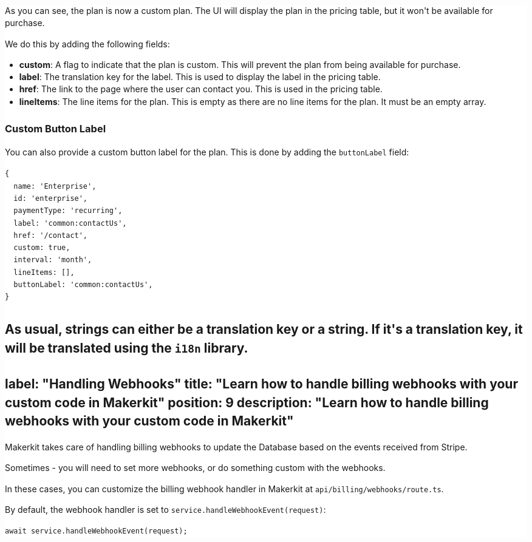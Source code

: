 ```tsx
```

As you can see, the plan is now a custom plan. The UI will display the plan in the pricing table, but it won't be available for purchase.

We do this by adding the following fields:

- **custom**: A flag to indicate that the plan is custom. This will prevent the plan from being available for purchase.
- **label**: The translation key for the label. This is used to display the label in the pricing table.
- **href**: The link to the page where the user can contact you. This is used in the pricing table.
- **lineItems**: The line items for the plan. This is empty as there are no line items for the plan. It must be an empty array.

### Custom Button Label
You can also provide a custom button label for the plan. This is done by adding the `buttonLabel` field:

```tsx
{
  name: 'Enterprise',
  id: 'enterprise',
  paymentType: 'recurring',
  label: 'common:contactUs',
  href: '/contact',
  custom: true,
  interval: 'month',
  lineItems: [],
  buttonLabel: 'common:contactUs',
}
```

As usual, strings can either be a translation key or a string. If it's a translation key, it will be translated using the `i18n` library.
---
label: "Handling Webhooks"
title: "Learn how to handle billing webhooks with your custom code in Makerkit"
position: 9
description: "Learn how to handle billing webhooks with your custom code in Makerkit"
---

Makerkit takes care of handling billing webhooks to update the Database based on the events received from Stripe.

Sometimes - you will need to set more webhooks, or do something custom with the webhooks.

In these cases, you can customize the billing webhook handler in Makerkit at `api/billing/webhooks/route.ts`.

By default, the webhook handler is set to `service.handleWebhookEvent(request)`:

```tsx
await service.handleWebhookEvent(request);
```
